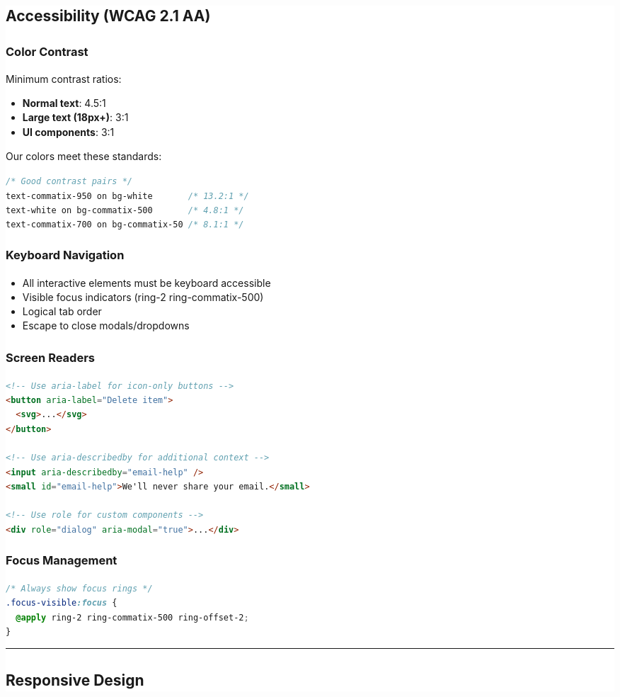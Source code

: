 
## Accessibility (WCAG 2.1 AA)

### Color Contrast

Minimum contrast ratios:
- **Normal text**: 4.5:1
- **Large text (18px+)**: 3:1
- **UI components**: 3:1

Our colors meet these standards:
```css
/* Good contrast pairs */
text-commatix-950 on bg-white       /* 13.2:1 */
text-white on bg-commatix-500       /* 4.8:1 */
text-commatix-700 on bg-commatix-50 /* 8.1:1 */
```

### Keyboard Navigation

- All interactive elements must be keyboard accessible
- Visible focus indicators (ring-2 ring-commatix-500)
- Logical tab order
- Escape to close modals/dropdowns

### Screen Readers

```html
<!-- Use aria-label for icon-only buttons -->
<button aria-label="Delete item">
  <svg>...</svg>
</button>

<!-- Use aria-describedby for additional context -->
<input aria-describedby="email-help" />
<small id="email-help">We'll never share your email.</small>

<!-- Use role for custom components -->
<div role="dialog" aria-modal="true">...</div>
```

### Focus Management

```css
/* Always show focus rings */
.focus-visible:focus {
  @apply ring-2 ring-commatix-500 ring-offset-2;
}
```

---

## Responsive Design
